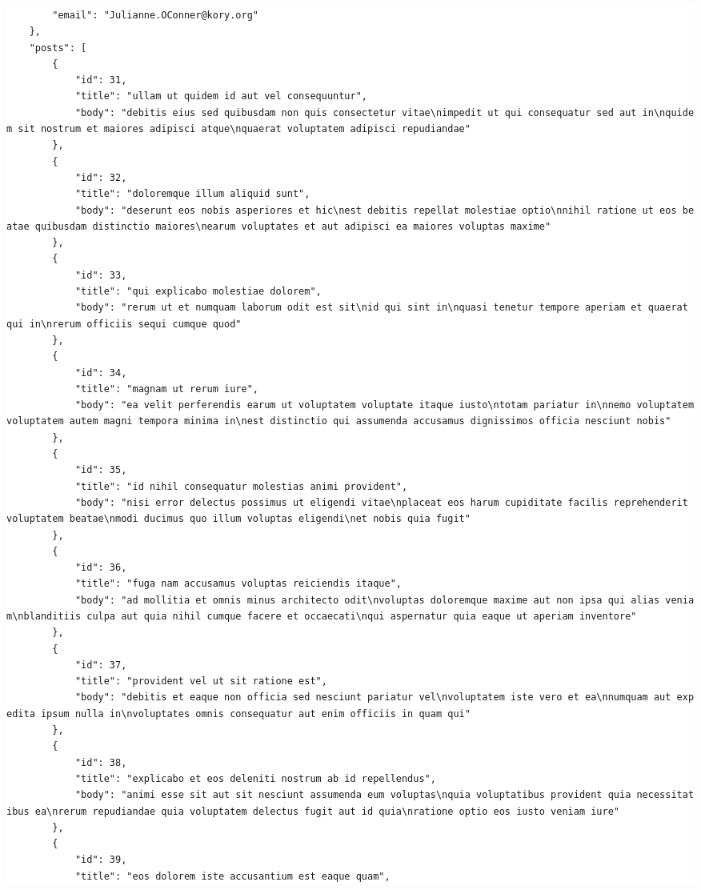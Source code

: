 ```
        "email": "Julianne.OConner@kory.org"
    },
    "posts": [
        {
            "id": 31,
            "title": "ullam ut quidem id aut vel consequuntur",
            "body": "debitis eius sed quibusdam non quis consectetur vitae\nimpedit ut qui consequatur sed aut in\nquidem sit nostrum et maiores adipisci atque\nquaerat voluptatem adipisci repudiandae"
        },
        {
            "id": 32,
            "title": "doloremque illum aliquid sunt",
            "body": "deserunt eos nobis asperiores et hic\nest debitis repellat molestiae optio\nnihil ratione ut eos beatae quibusdam distinctio maiores\nearum voluptates et aut adipisci ea maiores voluptas maxime"       
        },
        {
            "id": 33,
            "title": "qui explicabo molestiae dolorem",
            "body": "rerum ut et numquam laborum odit est sit\nid qui sint in\nquasi tenetur tempore aperiam et quaerat qui in\nrerum officiis sequi cumque quod"
        },
        {
            "id": 34,
            "title": "magnam ut rerum iure",
            "body": "ea velit perferendis earum ut voluptatem voluptate itaque iusto\ntotam pariatur in\nnemo voluptatem voluptatem autem magni tempora minima in\nest distinctio qui assumenda accusamus dignissimos officia nesciunt nobis"
        },
        {
            "id": 35,
            "title": "id nihil consequatur molestias animi provident",
            "body": "nisi error delectus possimus ut eligendi vitae\nplaceat eos harum cupiditate facilis reprehenderit voluptatem beatae\nmodi ducimus quo illum voluptas eligendi\net nobis quia fugit"
        },
        {
            "id": 36,
            "title": "fuga nam accusamus voluptas reiciendis itaque",
            "body": "ad mollitia et omnis minus architecto odit\nvoluptas doloremque maxime aut non ipsa qui alias veniam\nblanditiis culpa aut quia nihil cumque facere et occaecati\nqui aspernatur quia eaque ut aperiam inventore"
        },
        {
            "id": 37,
            "title": "provident vel ut sit ratione est",
            "body": "debitis et eaque non officia sed nesciunt pariatur vel\nvoluptatem iste vero et ea\nnumquam aut expedita ipsum nulla in\nvoluptates omnis consequatur aut enim officiis in quam qui"
        },
        {
            "id": 38,
            "title": "explicabo et eos deleniti nostrum ab id repellendus",
            "body": "animi esse sit aut sit nesciunt assumenda eum voluptas\nquia voluptatibus provident quia necessitatibus ea\nrerum repudiandae quia voluptatem delectus fugit aut id quia\nratione optio eos iusto veniam iure"
        },
        {
            "id": 39,
            "title": "eos dolorem iste accusantium est eaque quam",
```
